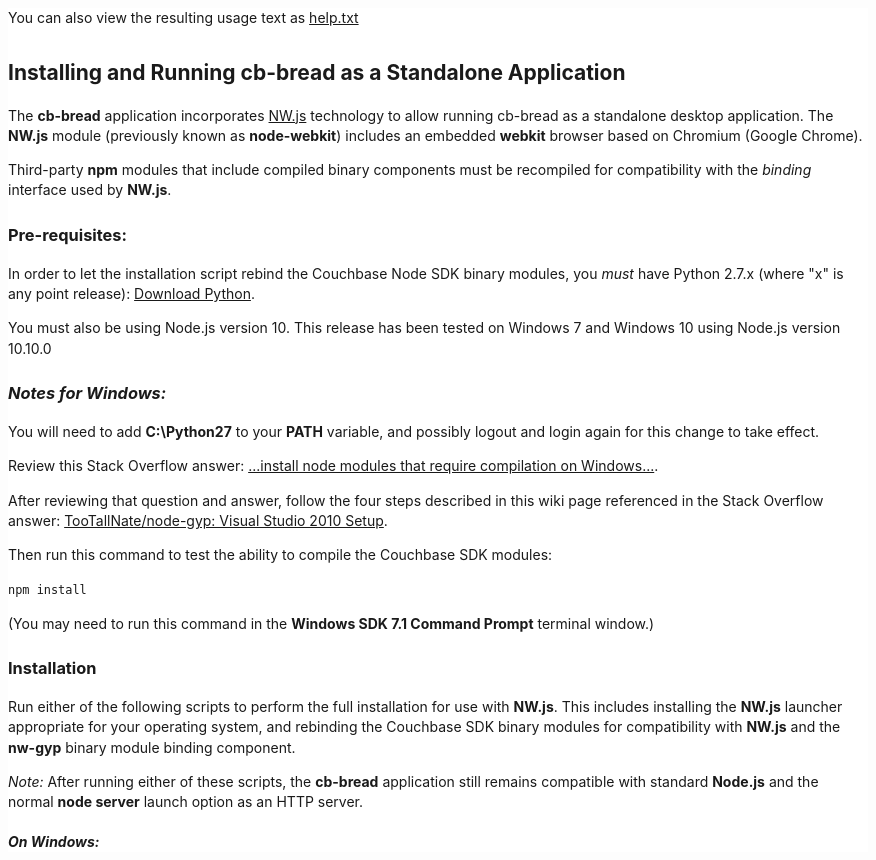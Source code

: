 You can also view the resulting usage text as [help.txt](https://github.com/rrutt/cb-bread/blob/dev/help.txt)

## Installing and Running cb-bread as a Standalone Application

The **cb-bread** application incorporates [NW.js](http://nwjs.io/) technology to allow running cb-bread as a standalone desktop application.
The **NW.js** module (previously known as **node-webkit**) includes an embedded **webkit** browser based on Chromium (Google Chrome).

Third-party **npm** modules that include compiled binary components must be recompiled for compatibility with the _binding_ interface used by **NW.js**.

### Pre-requisites:

In order to let the installation script rebind the Couchbase Node SDK binary modules, you _must_ have Python 2.7.x (where "x" is any point release): [Download Python](https://www.python.org/downloads/).

You must also be using Node.js version 10. This release has been tested on Windows 7 and Windows 10 using Node.js version 10.10.0

### _Notes for Windows:_

You will need to add **C:\Python27** to your **PATH** variable, and possibly logout and login again for this change to take effect.

Review this Stack Overflow answer:
[...install node modules that require compilation on Windows...](http://stackoverflow.com/questions/14278417/cannot-install-node-modules-that-require-compilation-on-windows-7-x64-vs2012/15830975#15830975).

After reviewing that question and answer, follow the four steps described in this wiki page referenced in the Stack Overflow answer:
[TooTallNate/node-gyp: Visual Studio 2010 Setup](https://github.com/TooTallNate/node-gyp/wiki/Visual-Studio-2010-Setup).

Then run this command to test the ability to compile the Couchbase SDK modules:

    npm install

(You may need to run this command in the **Windows SDK 7.1 Command Prompt** terminal window.)

### Installation

Run either of the following scripts to perform the full installation for use with **NW.js**.
This includes installing the **NW.js** launcher appropriate for your operating system, and rebinding the Couchbase SDK binary modules for compatibility with **NW.js** and the **nw-gyp** binary module binding component.

_Note:_ After running either of these scripts, the **cb-bread** application still remains compatible with standard **Node.js** and the normal **node server** launch option as an HTTP server.

#### _On Windows:_
